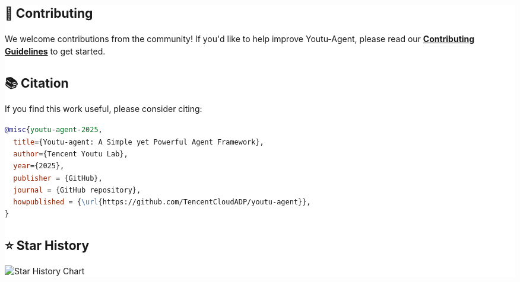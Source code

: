 ## 🙌 Contributing

We welcome contributions from the community! If you'd like to help improve Youtu-Agent, please read our [**Contributing Guidelines**](./CONTRIBUTING.md) to get started.

## 📚 Citation

If you find this work useful, please consider citing:

```bibtex
@misc{youtu-agent-2025,
  title={Youtu-agent: A Simple yet Powerful Agent Framework},
  author={Tencent Youtu Lab},
  year={2025},
  publisher = {GitHub},
  journal = {GitHub repository},
  howpublished = {\url{https://github.com/TencentCloudADP/youtu-agent}},
}
```

## ⭐ Star History

![Star History Chart](https://api.star-history.com/svg?repos=TencentCloudADP/youtu-agent&type=Date)
